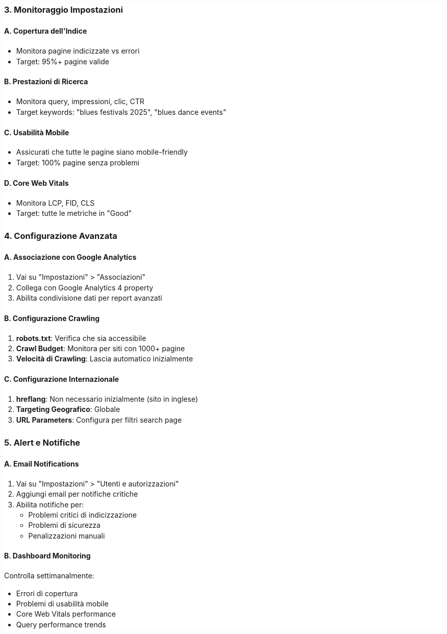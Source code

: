 ### 3. Monitoraggio Impostazioni

#### A. Copertura dell'Indice
- Monitora pagine indicizzate vs errori
- Target: 95%+ pagine valide

#### B. Prestazioni di Ricerca
- Monitora query, impressioni, clic, CTR
- Target keywords: "blues festivals 2025", "blues dance events"

#### C. Usabilità Mobile
- Assicurati che tutte le pagine siano mobile-friendly
- Target: 100% pagine senza problemi

#### D. Core Web Vitals
- Monitora LCP, FID, CLS
- Target: tutte le metriche in "Good"

### 4. Configurazione Avanzata

#### A. Associazione con Google Analytics
1. Vai su "Impostazioni" > "Associazioni"
2. Collega con Google Analytics 4 property
3. Abilita condivisione dati per report avanzati

#### B. Configurazione Crawling
1. **robots.txt**: Verifica che sia accessibile
2. **Crawl Budget**: Monitora per siti con 1000+ pagine
3. **Velocità di Crawling**: Lascia automatico inizialmente

#### C. Configurazione Internazionale
1. **hreflang**: Non necessario inizialmente (sito in inglese)
2. **Targeting Geografico**: Globale
3. **URL Parameters**: Configura per filtri search page

### 5. Alert e Notifiche

#### A. Email Notifications
1. Vai su "Impostazioni" > "Utenti e autorizzazioni"
2. Aggiungi email per notifiche critiche
3. Abilita notifiche per:
   - Problemi critici di indicizzazione
   - Problemi di sicurezza
   - Penalizzazioni manuali

#### B. Dashboard Monitoring
Controlla settimanalmente:
- Errori di copertura
- Problemi di usabilità mobile
- Core Web Vitals performance
- Query performance trends
